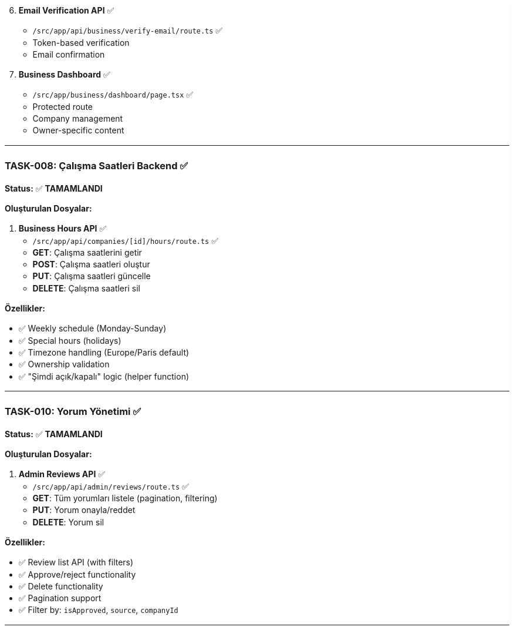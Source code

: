 6. **Email Verification API** ✅
   - `/src/app/api/business/verify-email/route.ts` ✅
   - Token-based verification
   - Email confirmation

7. **Business Dashboard** ✅
   - `/src/app/business/dashboard/page.tsx` ✅
   - Protected route
   - Company management
   - Owner-specific content

---

### TASK-008: Çalışma Saatleri Backend ✅

**Status:** ✅ **TAMAMLANDI**

**Oluşturulan Dosyalar:**

1. **Business Hours API** ✅
   - `/src/app/api/companies/[id]/hours/route.ts` ✅
   - **GET**: Çalışma saatlerini getir
   - **POST**: Çalışma saatleri oluştur
   - **PUT**: Çalışma saatleri güncelle
   - **DELETE**: Çalışma saatleri sil

**Özellikler:**
- ✅ Weekly schedule (Monday-Sunday)
- ✅ Special hours (holidays)
- ✅ Timezone handling (Europe/Paris default)
- ✅ Ownership validation
- ✅ "Şimdi açık/kapalı" logic (helper function)

---

### TASK-010: Yorum Yönetimi ✅

**Status:** ✅ **TAMAMLANDI**

**Oluşturulan Dosyalar:**

1. **Admin Reviews API** ✅
   - `/src/app/api/admin/reviews/route.ts` ✅
   - **GET**: Tüm yorumları listele (pagination, filtering)
   - **PUT**: Yorum onayla/reddet
   - **DELETE**: Yorum sil

**Özellikler:**
- ✅ Review list API (with filters)
- ✅ Approve/reject functionality
- ✅ Delete functionality
- ✅ Pagination support
- ✅ Filter by: `isApproved`, `source`, `companyId`

---
